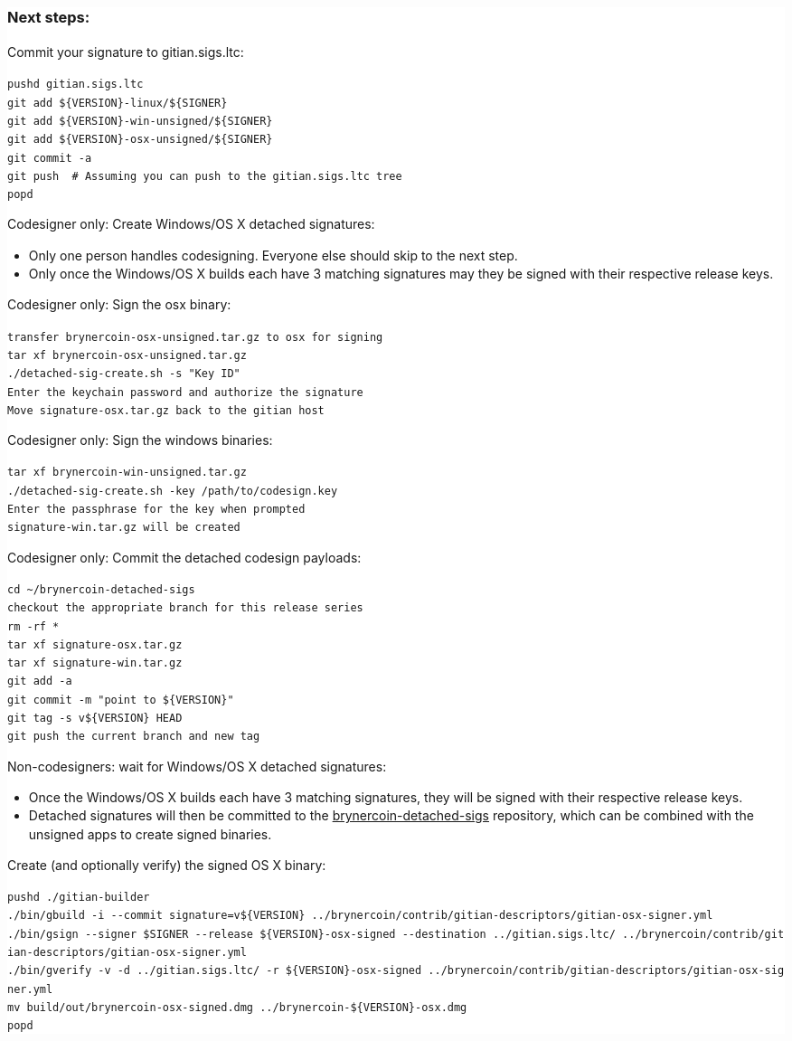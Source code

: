 ### Next steps:

Commit your signature to gitian.sigs.ltc:

    pushd gitian.sigs.ltc
    git add ${VERSION}-linux/${SIGNER}
    git add ${VERSION}-win-unsigned/${SIGNER}
    git add ${VERSION}-osx-unsigned/${SIGNER}
    git commit -a
    git push  # Assuming you can push to the gitian.sigs.ltc tree
    popd

Codesigner only: Create Windows/OS X detached signatures:
- Only one person handles codesigning. Everyone else should skip to the next step.
- Only once the Windows/OS X builds each have 3 matching signatures may they be signed with their respective release keys.

Codesigner only: Sign the osx binary:

    transfer brynercoin-osx-unsigned.tar.gz to osx for signing
    tar xf brynercoin-osx-unsigned.tar.gz
    ./detached-sig-create.sh -s "Key ID"
    Enter the keychain password and authorize the signature
    Move signature-osx.tar.gz back to the gitian host

Codesigner only: Sign the windows binaries:

    tar xf brynercoin-win-unsigned.tar.gz
    ./detached-sig-create.sh -key /path/to/codesign.key
    Enter the passphrase for the key when prompted
    signature-win.tar.gz will be created

Codesigner only: Commit the detached codesign payloads:

    cd ~/brynercoin-detached-sigs
    checkout the appropriate branch for this release series
    rm -rf *
    tar xf signature-osx.tar.gz
    tar xf signature-win.tar.gz
    git add -a
    git commit -m "point to ${VERSION}"
    git tag -s v${VERSION} HEAD
    git push the current branch and new tag

Non-codesigners: wait for Windows/OS X detached signatures:

- Once the Windows/OS X builds each have 3 matching signatures, they will be signed with their respective release keys.
- Detached signatures will then be committed to the [brynercoin-detached-sigs](https://github.com/brynercoin-project/brynercoin-detached-sigs) repository, which can be combined with the unsigned apps to create signed binaries.

Create (and optionally verify) the signed OS X binary:

    pushd ./gitian-builder
    ./bin/gbuild -i --commit signature=v${VERSION} ../brynercoin/contrib/gitian-descriptors/gitian-osx-signer.yml
    ./bin/gsign --signer $SIGNER --release ${VERSION}-osx-signed --destination ../gitian.sigs.ltc/ ../brynercoin/contrib/gitian-descriptors/gitian-osx-signer.yml
    ./bin/gverify -v -d ../gitian.sigs.ltc/ -r ${VERSION}-osx-signed ../brynercoin/contrib/gitian-descriptors/gitian-osx-signer.yml
    mv build/out/brynercoin-osx-signed.dmg ../brynercoin-${VERSION}-osx.dmg
    popd
